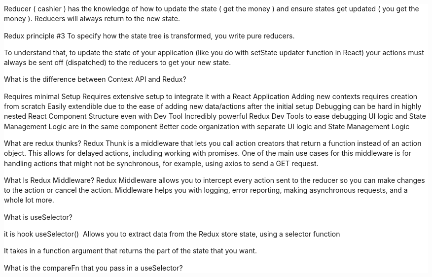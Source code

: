 Reducer ( cashier ) has the knowledge of how to update the state ( get the money ) and ensure states get
 updated ( you get the money ). Reducers will always return to the new state.

Redux principle #3
To specify how the state tree is transformed, you write pure reducers.

To understand that, to update the state of your application (like you do with setState updater function in
     React) your actions must always be sent off (dispatched) to the reducers to get your new state.









What is the difference between Context API and Redux?

Requires minimal Setup
Requires extensive setup to integrate it with a React Application
Adding new contexts requires creation from scratch
Easily extendible due to the ease of adding new data/actions after the initial setup
Debugging can be hard in highly nested React Component Structure even with Dev Tool
Incredibly powerful Redux Dev Tools to ease debugging
UI logic and State Management Logic are in the same component
Better code organization with separate UI logic and State Management Logic



What are redux thunks? 
Redux Thunk is a middleware that lets you call action creators that return a function instead of an 
action object.
This allows for delayed actions, including working with promises. One of the main use cases for this
 middleware is for handling actions that might not be synchronous, for example, using axios to send a 
 GET request.






What Is Redux Middleware? Redux Middleware allows you to intercept every action sent to the reducer so you 
can make changes to the action or cancel the action. Middleware helps you with logging, error reporting, 
making asynchronous requests, and a whole lot more.



What is useSelector? 

it is hook  useSelector() ​ Allows you to extract data from the Redux store state, using a selector function

It takes in a function argument that returns the part of the state that you want.


What is the compareFn that you pass in a useSelector?
